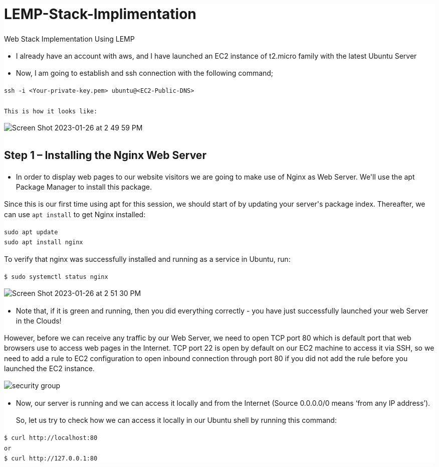 # LEMP-Stack-Implimentation
Web Stack Implementation Using LEMP
* I already have an account with aws, and I have launched an EC2 instance of t2.micro family with the latest Ubuntu Server 

* Now, I am going to establish and ssh connection with the following command;

```
ssh -i <Your-private-key.pem> ubuntu@<EC2-Public-DNS>

This is how it looks like:

```
![Screen Shot 2023-01-26 at 2 49 59 PM](https://user-images.githubusercontent.com/117458922/214870523-c7877d55-0322-405a-acef-09ca81474bd0.png)

## Step 1 – Installing the Nginx Web Server

* In order to display web pages to our website visitors we are going to make use of Nginx as Web Server. We'll use the apt Package Manager to install this package.

Since this is our first time using apt for this session, we should start of by updating your server's package index. Thereafter, we can use `apt install` to get Nginx installed:

```
sudo apt update
sudo apt install nginx
```

To verify that nginx was successfully installed and running as a service in Ubuntu, run:

```
$ sudo systemctl status nginx
```

![Screen Shot 2023-01-26 at 2 51 30 PM](https://user-images.githubusercontent.com/117458922/214873210-d01e6450-ebae-4d8d-b748-53d1a05f3607.png)

* Note that, if it is green and running, then you did everything correctly - you have just successfully launched your web Server in the Clouds!

However, before we can receive any traffic by our Web Server, we need to open TCP port 80 which is default port that web browsers use to access web pages in the Internet. TCP port 22 is open by default on our EC2 machine to access it via SSH, so we need to add a rule to EC2 configuration to open inbound connection through port 80 if you did not add the rule before you launched the EC2 instance.

![security group](https://user-images.githubusercontent.com/117458922/214875136-5e0a44a5-1475-4044-bfd9-ceaeb36bde34.png)

* Now, our server is running and we can access it locally and from the Internet (Source 0.0.0.0/0 means ‘from any IP address’).

  So, let us try to check how we can access it locally in our Ubuntu shell by running this command:

```
$ curl http://localhost:80
or
$ curl http://127.0.0.1:80
```
